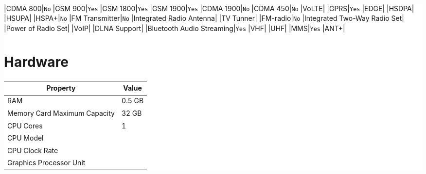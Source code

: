 |CDMA 800|`No`
|GSM 900|`Yes`
|GSM 1800|`Yes`
|GSM 1900|`Yes`
|CDMA 1900|`No`
|CDMA 450|`No`
|VoLTE|
|GPRS|`Yes`
|EDGE|
|HSDPA|
|HSUPA|
|HSPA+|`No`
|FM Transmitter|`No`
|Integrated Radio Antenna|
|TV Tunner|
|FM-radio|`No`
|Integrated Two-Way Radio Set|
|Power of Radio Set|
|VoIP|
|DLNA Support|
|Bluetooth Audio Streaming|`Yes`
|VHF|
|UHF|
|MMS|`Yes`
|ANT+|

# Hardware

|Property| Value |
|--------|-------|
|RAM|0.5 GB
|Memory Card Maximum Capacity|32 GB
|CPU Cores|1
|CPU Model|
|CPU Clock Rate|
|Graphics Processor Unit|
